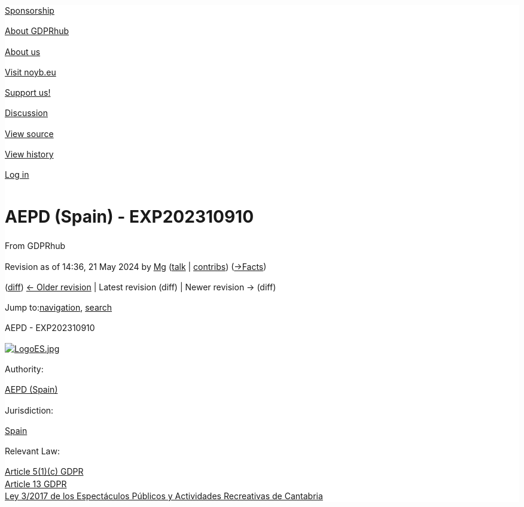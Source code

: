 [Sponsorship](/index.php?title=GDPRhub_Sponsorship)

[About GDPRhub](#)

[About us](/index.php?title=About_GDPRhub)

[Visit noyb.eu](https://www.noyb.eu)

[Support us!](https://www.noyb.eu/support)

[](# "Page tools")

[Discussion](/index.php?title=Talk:AEPD_\(Spain\)_-_EXP202310910&action=edit&redlink=1 "Discussion about the content page (page does not exist) [t]")

[View source](/index.php?title=AEPD_\(Spain\)_-_EXP202310910&action=edit "This page is protected.
You can view its source [e]")

[View history](/index.php?title=AEPD_\(Spain\)_-_EXP202310910&action=history "Past revisions of this page [h]")

[](# "You are not logged in.")

[Log in](/index.php?title=Special:UserLogin&returnto=AEPD+%28Spain%29+-+EXP202310910&returntoquery=oldid%3D41364 "You are encouraged to log in; however, it is not mandatory [o]")

# AEPD (Spain) - EXP202310910

From GDPRhub

Revision as of 14:36, 21 May 2024 by [Mg](/index.php?title=User:Mg&action=edit&redlink=1 "User:Mg (page does not exist)") ([talk](/index.php?title=User_talk:Mg&action=edit&redlink=1 "User talk:Mg (page does not exist)") | [contribs](/index.php?title=Special:Contributions/Mg "Special:Contributions/Mg")) ([→‎Facts](#Facts))

([diff](/index.php?title=AEPD_\(Spain\)_-_EXP202310910&diff=prev&oldid=41364 "AEPD (Spain) - EXP202310910")) [← Older revision](/index.php?title=AEPD_\(Spain\)_-_EXP202310910&direction=prev&oldid=41364 "AEPD (Spain) - EXP202310910") | Latest revision (diff) | Newer revision → (diff)

Jump to:[navigation](#mw-navigation), [search](#p-search)

AEPD - EXP202310910

[![LogoES.jpg](/images/thumb/5/59/LogoES.jpg/250px-LogoES.jpg)](/index.php?title=File:LogoES.jpg)

Authority:

[AEPD (Spain)](/index.php?title=AEPD_\(Spain\) "AEPD (Spain)")

Jurisdiction:

[Spain](/index.php?title=Category:Spain "Category:Spain")

Relevant Law:

[Article 5(1)(c) GDPR](/index.php?title=Article_5_GDPR#1c "Article 5 GDPR")  
[Article 13 GDPR](/index.php?title=Article_13_GDPR "Article 13 GDPR")  
[Ley 3/2017 de los Espectáculos Públicos y Actividades Recreativas de Cantabria](https://www.boe.es/buscar/pdf/2017/BOE-A-2017-5043-consolidado.pdf)
